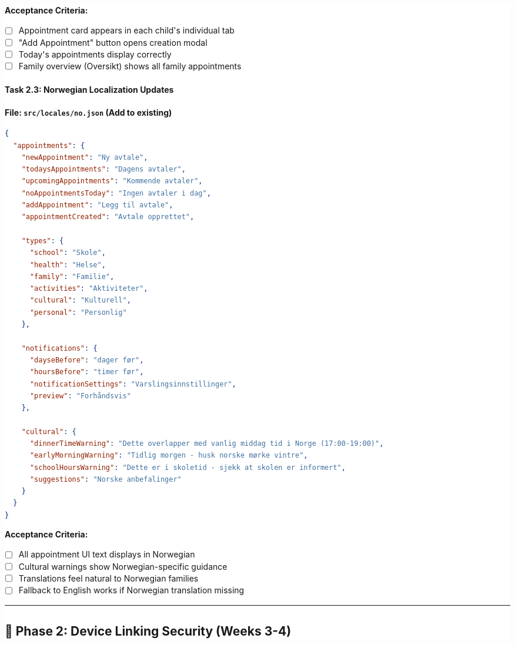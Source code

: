 **Acceptance Criteria:**
- [ ] Appointment card appears in each child's individual tab
- [ ] "Add Appointment" button opens creation modal
- [ ] Today's appointments display correctly
- [ ] Family overview (Oversikt) shows all family appointments

#### Task 2.3: Norwegian Localization Updates
**File: `src/locales/no.json` (Add to existing)**
```json
{
  "appointments": {
    "newAppointment": "Ny avtale",
    "todaysAppointments": "Dagens avtaler", 
    "upcomingAppointments": "Kommende avtaler",
    "noAppointmentsToday": "Ingen avtaler i dag",
    "addAppointment": "Legg til avtale",
    "appointmentCreated": "Avtale opprettet",
    
    "types": {
      "school": "Skole",
      "health": "Helse", 
      "family": "Familie",
      "activities": "Aktiviteter",
      "cultural": "Kulturell",
      "personal": "Personlig"
    },
    
    "notifications": {
      "dayseBefore": "dager før",
      "hoursBefore": "timer før", 
      "notificationSettings": "Varslingsinnstillinger",
      "preview": "Forhåndsvis"
    },
    
    "cultural": {
      "dinnerTimeWarning": "Dette overlapper med vanlig middag tid i Norge (17:00-19:00)",
      "earlyMorningWarning": "Tidlig morgen - husk norske mørke vintre", 
      "schoolHoursWarning": "Dette er i skoletid - sjekk at skolen er informert",
      "suggestions": "Norske anbefalinger"
    }
  }
}
```

**Acceptance Criteria:**
- [ ] All appointment UI text displays in Norwegian
- [ ] Cultural warnings show Norwegian-specific guidance
- [ ] Translations feel natural to Norwegian families
- [ ] Fallback to English works if Norwegian translation missing

---

## 🔗 Phase 2: Device Linking Security (Weeks 3-4)
